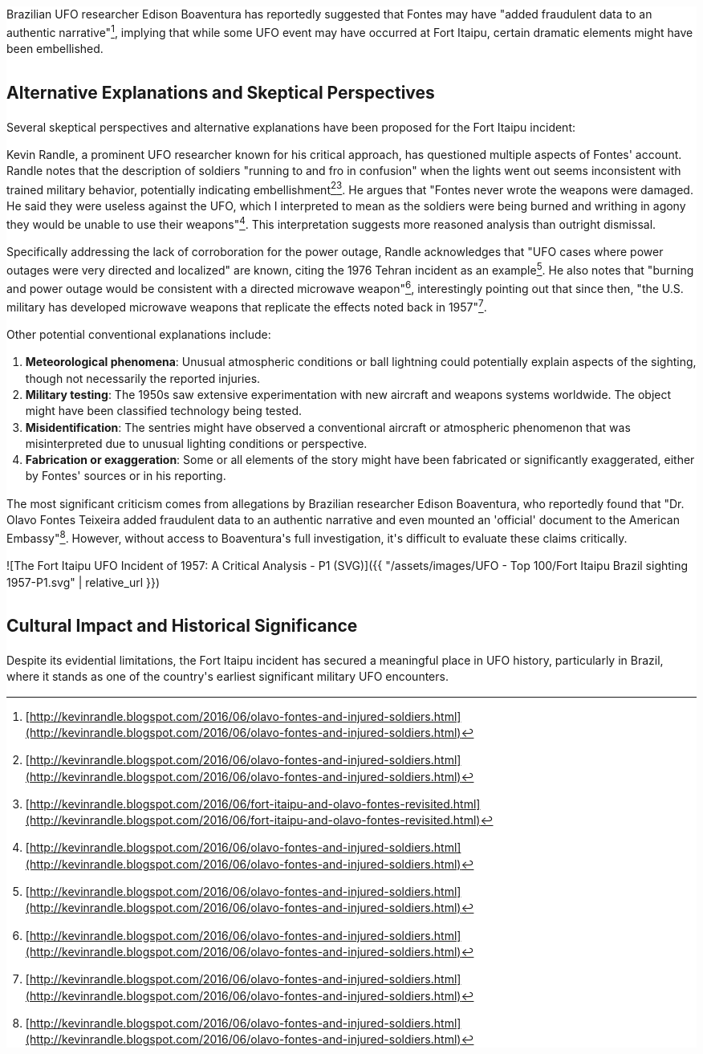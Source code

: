 Brazilian UFO researcher Edison Boaventura has reportedly suggested that Fontes may have "added fraudulent data to an authentic narrative"[^4], implying that while some UFO event may have occurred at Fort Itaipu, certain dramatic elements might have been embellished.


<div class="youtube-embed-container youtube-embed-fallback">
  <iframe src="https://www.youtube.com/embed/6M5O4RugyJ0" title="YouTube video player (Fallback, Fn: 15)" frameborder="0" allow="accelerometer; autoplay; clipboard-write; encrypted-media; gyroscope; picture-in-picture; web-share" allowfullscreen></iframe>
</div>

## Alternative Explanations and Skeptical Perspectives

Several skeptical perspectives and alternative explanations have been proposed for the Fort Itaipu incident:

Kevin Randle, a prominent UFO researcher known for his critical approach, has questioned multiple aspects of Fontes' account. Randle notes that the description of soldiers "running to and fro in confusion" when the lights went out seems inconsistent with trained military behavior, potentially indicating embellishment[^4][^6]. He argues that "Fontes never wrote the weapons were damaged. He said they were useless against the UFO, which I interpreted to mean as the soldiers were being burned and writhing in agony they would be unable to use their weapons"[^4]. This interpretation suggests more reasoned analysis than outright dismissal.

Specifically addressing the lack of corroboration for the power outage, Randle acknowledges that "UFO cases where power outages were very directed and localized" are known, citing the 1976 Tehran incident as an example[^4]. He also notes that "burning and power outage would be consistent with a directed microwave weapon"[^4], interestingly pointing out that since then, "the U.S. military has developed microwave weapons that replicate the effects noted back in 1957"[^4].

Other potential conventional explanations include:

1. **Meteorological phenomena**: Unusual atmospheric conditions or ball lightning could potentially explain aspects of the sighting, though not necessarily the reported injuries.
2. **Military testing**: The 1950s saw extensive experimentation with new aircraft and weapons systems worldwide. The object might have been classified technology being tested.
3. **Misidentification**: The sentries might have observed a conventional aircraft or atmospheric phenomenon that was misinterpreted due to unusual lighting conditions or perspective.
4. **Fabrication or exaggeration**: Some or all elements of the story might have been fabricated or significantly exaggerated, either by Fontes' sources or in his reporting.

The most significant criticism comes from allegations by Brazilian researcher Edison Boaventura, who reportedly found that "Dr. Olavo Fontes Teixeira added fraudulent data to an authentic narrative and even mounted an 'official' document to the American Embassy"[^4]. However, without access to Boaventura's full investigation, it's difficult to evaluate these claims critically.


![The Fort Itaipu UFO Incident of 1957: A Critical Analysis - P1 (SVG)]({{ "/assets/images/UFO - Top 100/Fort Itaipu Brazil sighting 1957-P1.svg" | relative_url }})
## Cultural Impact and Historical Significance

Despite its evidential limitations, the Fort Itaipu incident has secured a meaningful place in UFO history, particularly in Brazil, where it stands as one of the country's earliest significant military UFO encounters.


[^1]: [http://www.nicap.org/571103itaipu_dir.htm](http://www.nicap.org/571103itaipu_dir.htm)
[^2]: [https://vocal.media/01/what-are-the-most-insane-south-american-ufo-sightings](https://vocal.media/01/what-are-the-most-insane-south-american-ufo-sightings)
[^3]: [https://ia601509.us.archive.org/13/items/UFODangerZoneBobPrattHowTheyStealOurBloodAndMayKillPeoplePreIceAgeUfoOccupantsAn/UFO](https://ia601509.us.archive.org/13/items/UFODangerZoneBobPrattHowTheyStealOurBloodAndMayKillPeoplePreIceAgeUfoOccupantsAn/UFO) Danger Zone - Bob Pratt how they steal our blood and may kill people pre ice age ufo occupants and fake extraterrestrial  masquerade perhaps super humans born from our stolen gametes.pdf
[^4]: [http://kevinrandle.blogspot.com/2016/06/olavo-fontes-and-injured-soldiers.html](http://kevinrandle.blogspot.com/2016/06/olavo-fontes-and-injured-soldiers.html)
[^5]: [https://en.wikipedia.org/wiki/UFO_sightings_in_Brazil](https://en.wikipedia.org/wiki/UFO_sightings_in_Brazil)
[^6]: [http://kevinrandle.blogspot.com/2016/06/fort-itaipu-and-olavo-fontes-revisited.html](http://kevinrandle.blogspot.com/2016/06/fort-itaipu-and-olavo-fontes-revisited.html)
[^7]: [https://www.wikiwand.com/en/articles/UFO_sightings_in_Brazil](https://www.wikiwand.com/en/articles/UFO_sightings_in_Brazil)
[^8]: [https://www.thenightskyii.org/itaipu.html](https://www.thenightskyii.org/itaipu.html)
[^9]: [https://www.cia.gov/readingroom/document/cia-rdp81r00560r000100010001-0](https://www.cia.gov/readingroom/document/cia-rdp81r00560r000100010001-0)
[^10]: [https://richarddolanmembers.com/ufo-crash-retrievals/ufo-crash-retrieval-claim-from-1958-the-richard-dolan-show/](https://richarddolanmembers.com/ufo-crash-retrievals/ufo-crash-retrieval-claim-from-1958-the-richard-dolan-show/)
[^11]: [https://apps.dtic.mil/sti/tr/pdf/AD0680975.pdf](https://apps.dtic.mil/sti/tr/pdf/AD0680975.pdf)
[^12]: [https://sohp.us/collections/ufos-a-history/pdf/GROSS-1957-Nov-3-5.pdf](https://sohp.us/collections/ufos-a-history/pdf/GROSS-1957-Nov-3-5.pdf)
[^13]: [https://trc.spydus.com/cgi-bin/spydus.exe/ENQ/OPAC/BIBENQ?SETLVL=\&BRN=194158](https://trc.spydus.com/cgi-bin/spydus.exe/ENQ/OPAC/BIBENQ?SETLVL=\&BRN=194158)
[^14]: [https://x.com/DracoBlaze51/status/1905958353530138801](https://x.com/DracoBlaze51/status/1905958353530138801)
[^15]: [https://www.youtube.com/watch?v=6M5O4RugyJ0](https://www.youtube.com/watch?v=6M5O4RugyJ0)
[^16]: [https://upload.wikimedia.org/wikipedia/commons/thumb/3/32/Registro_de_avistamento_de_Objeto_Voador_Não_Identificado_-_OVNI_ocorrido_em_dezembro_de_1977,_na_Bahia.jpg/220px-Registro_de_avistamento_de_Objeto_Voador_Não_Identificado_-_OVNI_ocorrido_em_dezembro_de_1977,_na_Bahia.jpg?sa=X\&ved=2ahUKEwirqpG8jLWMAxVBSPEDHWiXM_UQ_B16BAgDEAI](https://upload.wikimedia.org/wikipedia/commons/thumb/3/32/Registro_de_avistamento_de_Objeto_Voador_Não_Identificado_-_OVNI_ocorrido_em_dezembro_de_1977,_na_Bahia.jpg/220px-Registro_de_avistamento_de_Objeto_Voador_Não_Identificado_-_OVNI_ocorrido_em_dezembro_de_1977,_na_Bahia.jpg?sa=X\&ved=2ahUKEwirqpG8jLWMAxVBSPEDHWiXM_UQ_B16BAgDEAI)
[^17]: [https://en.wikipedia.org/wiki/1957_in_Brazil](https://en.wikipedia.org/wiki/1957_in_Brazil)
[^18]: [https://x.com/DracoBlaze51/status/1896634300159975760](https://x.com/DracoBlaze51/status/1896634300159975760)
[^19]: [https://www.youtube.com/watch?v=herMHzsRGgA](https://www.youtube.com/watch?v=herMHzsRGgA)
[^20]: [https://www.youtube.com/watch?v=7Zr_-AQFeJo](https://www.youtube.com/watch?v=7Zr_-AQFeJo)
[^21]: [https://www.youtube.com/watch?v=EBsUIj_UBBE](https://www.youtube.com/watch?v=EBsUIj_UBBE)
[^22]: [https://www.youtube.com/watch?v=_5alzX6tH_k](https://www.youtube.com/watch?v=_5alzX6tH_k)
[^23]: [https://www.youtube.com/watch?v=xOJmkmVrD_k](https://www.youtube.com/watch?v=xOJmkmVrD_k)
[^24]: [https://archive.org/stream/1966CoralLorenzenFlyingSaucersTheStartlingEvidenceOfTheInvasionFromOuterSpacenotOCR/(1966)](https://archive.org/stream/1966CoralLorenzenFlyingSaucersTheStartlingEvidenceOfTheInvasionFromOuterSpacenotOCR/(1966)) Coral Lorenzen - Flying Saucers, The Startling Evidence of the Invasion From Outer Space (not OCR)_djvu.txt
[^25]: [https://archive.org/stream/thecosmicquestionjohna.keel/The](https://archive.org/stream/thecosmicquestionjohna.keel/The) Cosmic Question - John A. Keel_djvu.txt
[^26]: [https://www.dia.mil/FOIA/FOIA-Electronic-Reading-Room/FileId/170026/](https://www.dia.mil/FOIA/FOIA-Electronic-Reading-Room/FileId/170026/)
[^27]: [http://www.markfoster.net/struc/Rendlesham_Forest_other.pdf](http://www.markfoster.net/struc/Rendlesham_Forest_other.pdf)